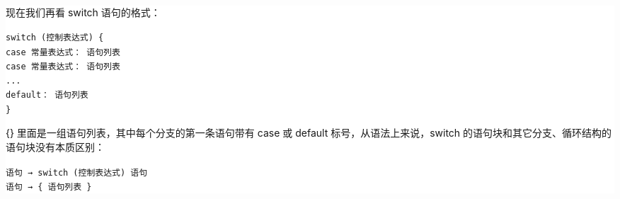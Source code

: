   现在我们再看 switch 语句的格式：

  ```
  switch (控制表达式) {
  case 常量表达式： 语句列表
  case 常量表达式： 语句列表
  ...
  default： 语句列表
  }
  ```

  {} 里面是一组语句列表，其中每个分支的第一条语句带有 case 或 default 标号，从语法上来说，switch 的语句块和其它分支、循环结构的语句块没有本质区别：

  ```
  语句 → switch (控制表达式) 语句
  语句 → { 语句列表 }
  ```
